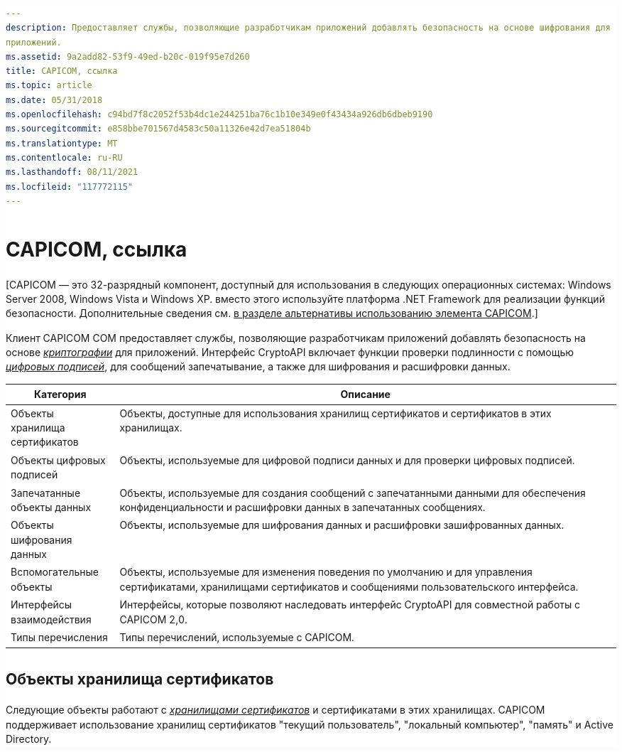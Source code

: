 ```yaml
---
description: Предоставляет службы, позволяющие разработчикам приложений добавлять безопасность на основе шифрования для приложений.
ms.assetid: 9a2add82-53f9-49ed-b20c-019f95e7d260
title: CAPICOM, ссылка
ms.topic: article
ms.date: 05/31/2018
ms.openlocfilehash: c94bd7f8c2052f53b4dc1e244251ba76c1b10e349e0f43434a926db6dbeb9190
ms.sourcegitcommit: e858bbe701567d4583c50a11326e42d7ea51804b
ms.translationtype: MT
ms.contentlocale: ru-RU
ms.lasthandoff: 08/11/2021
ms.locfileid: "117772115"
---
```

# <a name="capicom-reference"></a>CAPICOM, ссылка

\[CAPICOM — это 32-разрядный компонент, доступный для использования в следующих операционных системах: Windows Server 2008, Windows Vista и Windows XP. вместо этого используйте платформа .NET Framework для реализации функций безопасности. Дополнительные сведения см. [в разделе альтернативы использованию элемента CAPICOM](alternatives-to-using-capicom.md).\]

Клиент CAPICOM COM предоставляет службы, позволяющие разработчикам приложений добавлять безопасность на основе [*криптографии*](../secgloss/c-gly.md) для приложений. Интерфейс CryptoAPI включает функции проверки подлинности с помощью [*цифровых подписей*](../secgloss/d-gly.md), для сообщений запечатывание, а также для шифрования и расшифровки данных.



| Категория                    | Описание                                                                                                                |
|-----------------------------|----------------------------------------------------------------------------------------------------------------------------|
| Объекты хранилища сертификатов   | Объекты, доступные для использования хранилищ сертификатов и сертификатов в этих хранилищах.                                       |
| Объекты цифровых подписей   | Объекты, используемые для цифровой подписи данных и для проверки цифровых подписей.                                                      |
| Запечатанные объекты данных      | Объекты, используемые для создания сообщений с запечатанными данными для обеспечения конфиденциальности и расшифровки данных в запечатанных сообщениях.                      |
| Объекты шифрования данных     | Объекты, используемые для шифрования данных и расшифровки зашифрованных данных.                                                                |
| Вспомогательные объекты           | Объекты, используемые для изменения поведения по умолчанию и для управления сертификатами, хранилищами сертификатов и сообщениями пользовательского интерфейса. |
| Интерфейсы взаимодействия | Интерфейсы, которые позволяют наследовать интерфейс CryptoAPI для совместной работы с CAPICOM 2,0.                                          |
| Типы перечисления           | Типы перечислений, используемые с CAPICOM.                                                                                       |



 

## <a name="certificate-store-objects"></a>Объекты хранилища сертификатов

Следующие объекты работают с [*хранилищами сертификатов*](../secgloss/c-gly.md) и сертификатами в этих хранилищах. CAPICOM поддерживает использование хранилищ сертификатов "текущий пользователь", "локальный компьютер", "память" и Active Directory.
